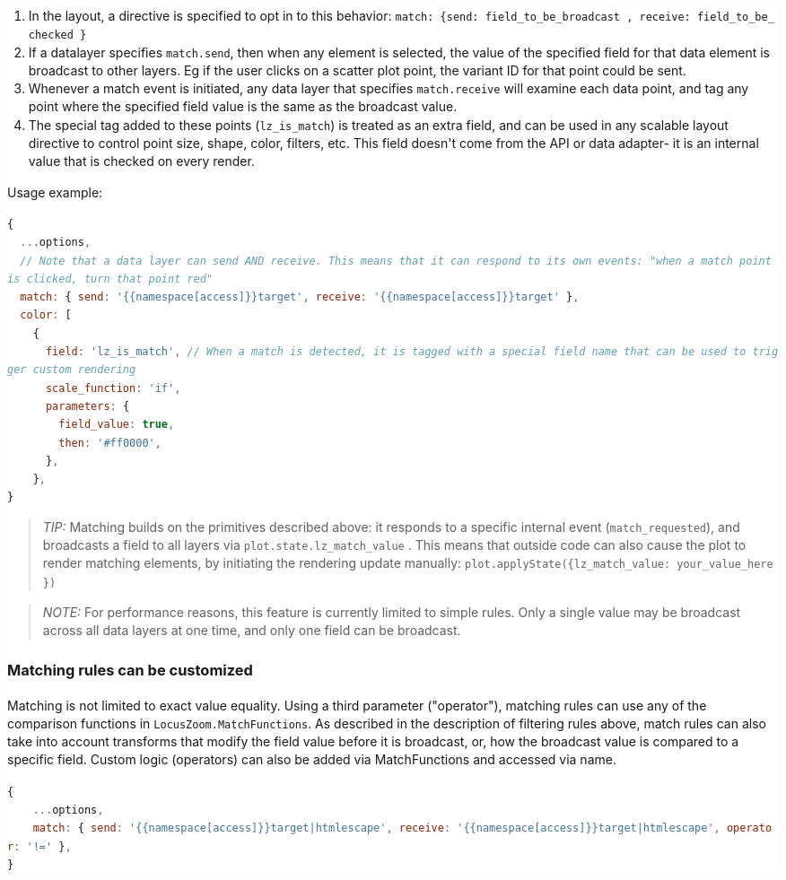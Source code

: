 1. In the layout, a directive is specified to opt in to this behavior: `match: {send: field_to_be_broadcast , receive: field_to_be_checked }`
2. If a datalayer specifies `match.send`, then when any element is selected, the value of the specified field for that data element is broadcast to other layers. Eg if the user clicks on a scatter plot point, the variant ID for that point could be sent.
3. Whenever a match event is initiated, any data layer that specifies `match.receive` will examine each data point, and tag any point where the specified field value is the same as the broadcast value.
4. The special tag added to these points (`lz_is_match`) is treated as an extra field, and can be used in any scalable layout directive to control point size, shape, color, filters, etc. This field doesn't come from the API or data adapter- it is an internal value that is checked on every render.

Usage example:
```javascript
{
  ...options,
  // Note that a data layer can send AND receive. This means that it can respond to its own events: "when a match point is clicked, turn that point red"
  match: { send: '{{namespace[access]}}target', receive: '{{namespace[access]}}target' },
  color: [
    {
      field: 'lz_is_match', // When a match is detected, it is tagged with a special field name that can be used to trigger custom rendering
      scale_function: 'if',
      parameters: {
        field_value: true,
        then: '#ff0000',
      },
    },
}
```

> *TIP:* Matching builds on the primitives described above: it responds to a specific internal event (`match_requested`), and broadcasts a field to all layers via `plot.state.lz_match_value` . This means that outside code can also cause the plot to render matching elements, by initiating the rendering update manually:
> `plot.applyState({lz_match_value: your_value_here })`

> *NOTE:* For performance reasons, this feature is currently limited to simple rules. Only a single value may be broadcast across all data layers at one time, and only one field can be broadcast.

### Matching rules can be customized
Matching is not limited to exact value equality. Using a third parameter ("operator"), matching rules can use any of the comparison functions in `LocusZoom.MatchFunctions`. As described in the description of filtering rules above, match rules can also take into account transforms that modify the field value before it is broadcast, or, how the broadcast value is compared to a specific field. Custom logic (operators) can also be added via MatchFunctions and accessed via name.

```javascript
{
    ...options,
    match: { send: '{{namespace[access]}}target|htmlescape', receive: '{{namespace[access]}}target|htmlescape', operator: '!=' },
}
```
